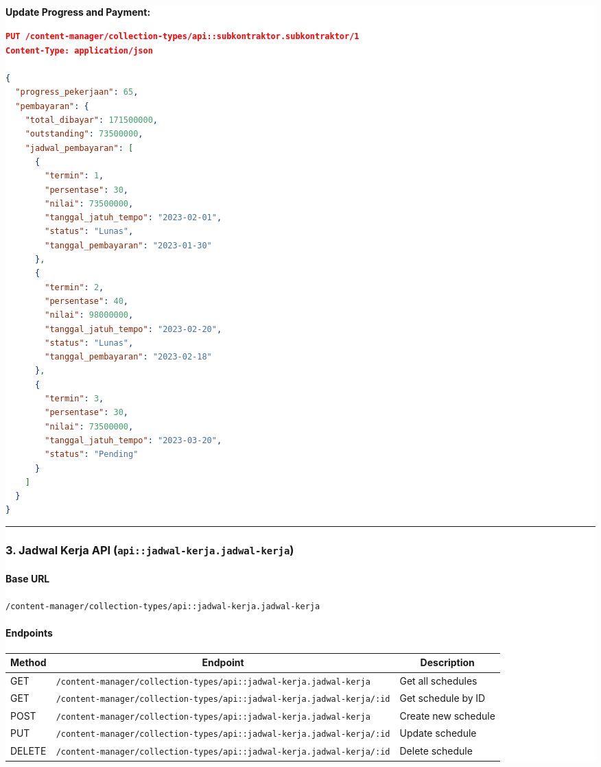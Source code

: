 **Update Progress and Payment:**

```json
PUT /content-manager/collection-types/api::subkontraktor.subkontraktor/1
Content-Type: application/json

{
  "progress_pekerjaan": 65,
  "pembayaran": {
    "total_dibayar": 171500000,
    "outstanding": 73500000,
    "jadwal_pembayaran": [
      {
        "termin": 1,
        "persentase": 30,
        "nilai": 73500000,
        "tanggal_jatuh_tempo": "2023-02-01",
        "status": "Lunas",
        "tanggal_pembayaran": "2023-01-30"
      },
      {
        "termin": 2,
        "persentase": 40,
        "nilai": 98000000,
        "tanggal_jatuh_tempo": "2023-02-20",
        "status": "Lunas",
        "tanggal_pembayaran": "2023-02-18"
      },
      {
        "termin": 3,
        "persentase": 30,
        "nilai": 73500000,
        "tanggal_jatuh_tempo": "2023-03-20",
        "status": "Pending"
      }
    ]
  }
}
```

---

### 3. Jadwal Kerja API (`api::jadwal-kerja.jadwal-kerja`)

#### Base URL

```
/content-manager/collection-types/api::jadwal-kerja.jadwal-kerja
```

#### Endpoints

| Method | Endpoint                                                               | Description         |
| ------ | ---------------------------------------------------------------------- | ------------------- |
| GET    | `/content-manager/collection-types/api::jadwal-kerja.jadwal-kerja`     | Get all schedules   |
| GET    | `/content-manager/collection-types/api::jadwal-kerja.jadwal-kerja/:id` | Get schedule by ID  |
| POST   | `/content-manager/collection-types/api::jadwal-kerja.jadwal-kerja`     | Create new schedule |
| PUT    | `/content-manager/collection-types/api::jadwal-kerja.jadwal-kerja/:id` | Update schedule     |
| DELETE | `/content-manager/collection-types/api::jadwal-kerja.jadwal-kerja/:id` | Delete schedule     |

